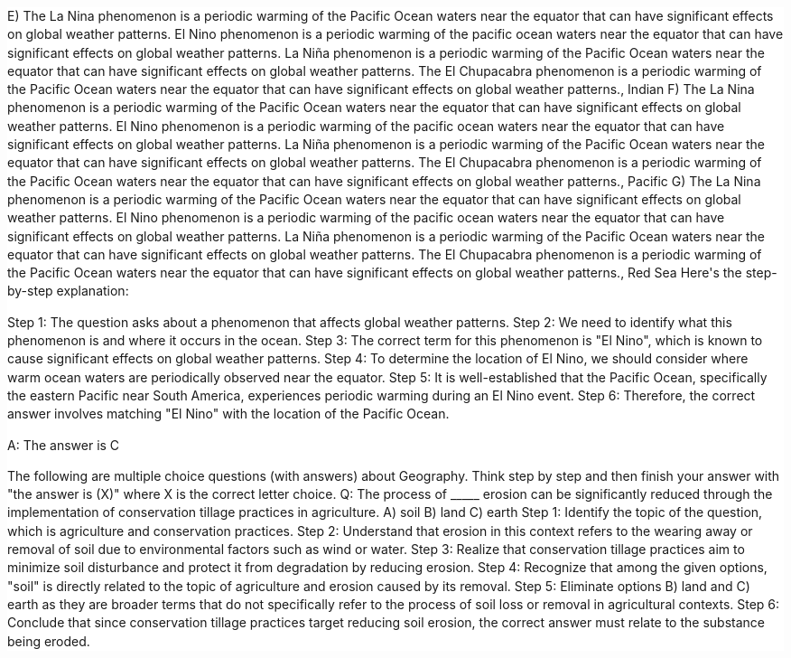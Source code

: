 E) The La Nina phenomenon is a periodic warming of the Pacific Ocean waters near the equator that can have significant effects on global weather patterns.
El Nino phenomenon is a periodic warming of the pacific ocean waters near the equator that can have significant effects on global weather patterns.
La Niña phenomenon is a periodic warming of the Pacific Ocean waters near the equator that can have significant effects on global weather patterns.
The El Chupacabra phenomenon is a periodic warming of the Pacific Ocean waters near the equator that can have significant effects on global weather patterns., Indian
F) The La Nina phenomenon is a periodic warming of the Pacific Ocean waters near the equator that can have significant effects on global weather patterns.
El Nino phenomenon is a periodic warming of the pacific ocean waters near the equator that can have significant effects on global weather patterns.
La Niña phenomenon is a periodic warming of the Pacific Ocean waters near the equator that can have significant effects on global weather patterns.
The El Chupacabra phenomenon is a periodic warming of the Pacific Ocean waters near the equator that can have significant effects on global weather patterns., Pacific
G) The La Nina phenomenon is a periodic warming of the Pacific Ocean waters near the equator that can have significant effects on global weather patterns.
El Nino phenomenon is a periodic warming of the pacific ocean waters near the equator that can have significant effects on global weather patterns.
La Niña phenomenon is a periodic warming of the Pacific Ocean waters near the equator that can have significant effects on global weather patterns.
The El Chupacabra phenomenon is a periodic warming of the Pacific Ocean waters near the equator that can have significant effects on global weather patterns., Red Sea
<start>Here's the step-by-step explanation:

Step 1: The question asks about a phenomenon that affects global weather patterns.
Step 2: We need to identify what this phenomenon is and where it occurs in the ocean.
Step 3: The correct term for this phenomenon is "El Nino", which is known to cause significant effects on global weather patterns.
Step 4: To determine the location of El Nino, we should consider where warm ocean waters are periodically observed near the equator.
Step 5: It is well-established that the Pacific Ocean, specifically the eastern Pacific near South America, experiences periodic warming during an El Nino event.
Step 6: Therefore, the correct answer involves matching "El Nino" with the location of the Pacific Ocean.

A: The answer is C<end>

The following are multiple choice questions (with answers) about Geography. Think step by step and then finish your answer with "the answer is (X)" where X is the correct letter choice.
Q: The process of _____ erosion can be significantly reduced through the implementation of conservation tillage practices in agriculture.
A) soil
B) land
C) earth
<start>Step 1: Identify the topic of the question, which is agriculture and conservation practices.
Step 2: Understand that erosion in this context refers to the wearing away or removal of soil due to environmental factors such as wind or water.
Step 3: Realize that conservation tillage practices aim to minimize soil disturbance and protect it from degradation by reducing erosion.
Step 4: Recognize that among the given options, "soil" is directly related to the topic of agriculture and erosion caused by its removal.
Step 5: Eliminate options B) land and C) earth as they are broader terms that do not specifically refer to the process of soil loss or removal in agricultural contexts.
Step 6: Conclude that since conservation tillage practices target reducing soil erosion, the correct answer must relate to the substance being eroded.
